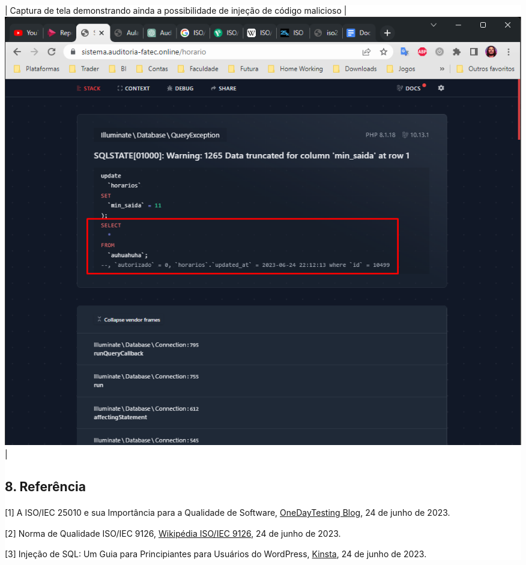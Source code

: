 | Captura de tela demonstrando ainda a possibilidade de injeção de código malicioso | ![Anexo 2](Screenshot_3.png) |

## 8. Referência

[1] A ISO/IEC 25010 e sua Importância para a Qualidade de Software, [OneDayTesting Blog](https://blog.onedaytesting.com.br/iso-iec-25010/), 24 de junho de 2023.

[2] Norma de Qualidade ISO/IEC 9126, [Wikipédia ISO/IEC 9126](https://pt.wikipedia.org/wiki/ISO/IEC_9126), 24 de junho de 2023.

[3] Injeção de SQL: Um Guia para Principiantes para Usuários do WordPress, [Kinsta](https://kinsta.com/pt/blog/injecao-sql/), 24 de junho de 2023.
